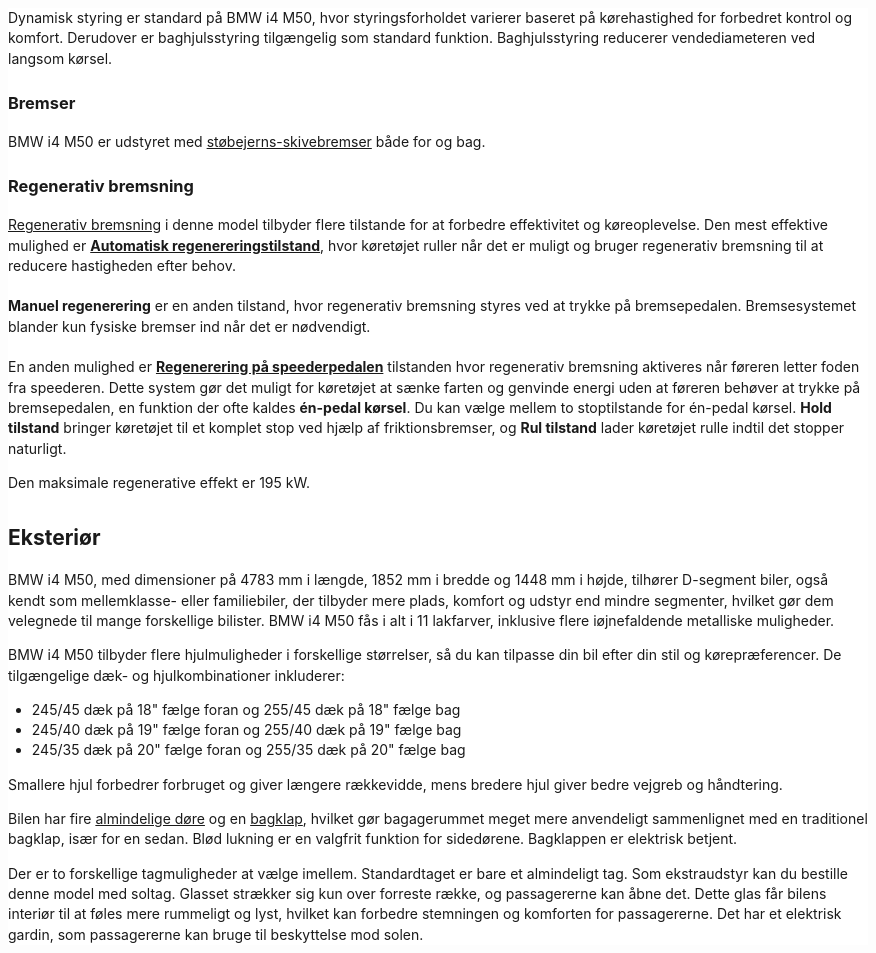 Dynamisk styring er standard på BMW i4 M50, hvor styringsforholdet varierer baseret på kørehastighed for forbedret kontrol og komfort. Derudover er baghjulsstyring tilgængelig som standard funktion. Baghjulsstyring reducerer vendediameteren ved langsom kørsel.

### Bremser

BMW i4 M50 er udstyret med [støbejerns-skivebremser](../../../../technology/brakes/#disc-brakes) både for og bag.

### Regenerativ bremsning

[Regenerativ bremsning](../../../../technology/regen/) i denne model tilbyder flere tilstande for at forbedre effektivitet og køreoplevelse. Den mest effektive mulighed er [**Automatisk regenereringstilstand**](../../../../technology/regen/#automatic-regen-adaptive), hvor køretøjet ruller når det er muligt og bruger regenerativ bremsning til at reducere hastigheden efter behov. <br /><br />**Manuel regenerering** er en anden tilstand, hvor regenerativ bremsning styres ved at trykke på bremsepedalen. Bremsesystemet blander kun fysiske bremser ind når det er nødvendigt. <br /><br/>  En anden mulighed er [**Regenerering på speederpedalen**](../../../../technology/regen/#one-pedal-driving) tilstanden hvor regenerativ bremsning aktiveres når føreren letter foden fra speederen. Dette system gør det muligt for køretøjet at sænke farten og genvinde energi uden at føreren behøver at trykke på bremsepedalen, en funktion der ofte kaldes **én-pedal kørsel**. Du kan vælge mellem to stoptilstande for én-pedal kørsel. **Hold tilstand** bringer køretøjet til et komplet stop ved hjælp af friktionsbremser, og **Rul tilstand** lader køretøjet rulle indtil det stopper naturligt.

Den maksimale regenerative effekt er 195 kW.

<a id="section-exterior" style="display: block; position: relative; top: -60px; visibility: hidden;"></a>

## Eksteriør

BMW i4 M50, med dimensioner på 4783 mm i længde, 1852 mm i bredde og 1448 mm i højde, tilhører D-segment biler, også kendt som mellemklasse- eller familiebiler, der tilbyder mere plads, komfort og udstyr end mindre segmenter, hvilket gør dem velegnede til mange forskellige bilister. BMW i4 M50 fås i alt i 11 lakfarver, inklusive flere iøjnefaldende metalliske muligheder.

BMW i4 M50 tilbyder flere hjulmuligheder i forskellige størrelser, så du kan tilpasse din bil efter din stil og kørepræferencer. De tilgængelige dæk- og hjulkombinationer inkluderer:

- 245/45 dæk på 18" fælge foran og 255/45 dæk på 18" fælge bag
- 245/40 dæk på 19" fælge foran og 255/40 dæk på 19" fælge bag
- 245/35 dæk på 20" fælge foran og 255/35 dæk på 20" fælge bag

Smallere hjul forbedrer forbruget og giver længere rækkevidde, mens bredere hjul giver bedre vejgreb og håndtering.

Bilen har fire [almindelige døre](../../../../technology/doors/) og en [bagklap](../../../../technology/doors/#liftgate), hvilket gør bagagerummet meget mere anvendeligt sammenlignet med en traditionel bagklap, især for en sedan. Blød lukning er en valgfrit funktion for sidedørene. Bagklappen er elektrisk betjent.

Der er to forskellige tagmuligheder at vælge imellem. Standardtaget er bare et almindeligt tag. Som ekstraudstyr kan du bestille denne model med soltag. Glasset strækker sig kun over forreste række, og passagererne kan åbne det. Dette glas får bilens interiør til at føles mere rummeligt og lyst, hvilket kan forbedre stemningen og komforten for passagererne. Det har et elektrisk gardin, som passagererne kan bruge til beskyttelse mod solen.
